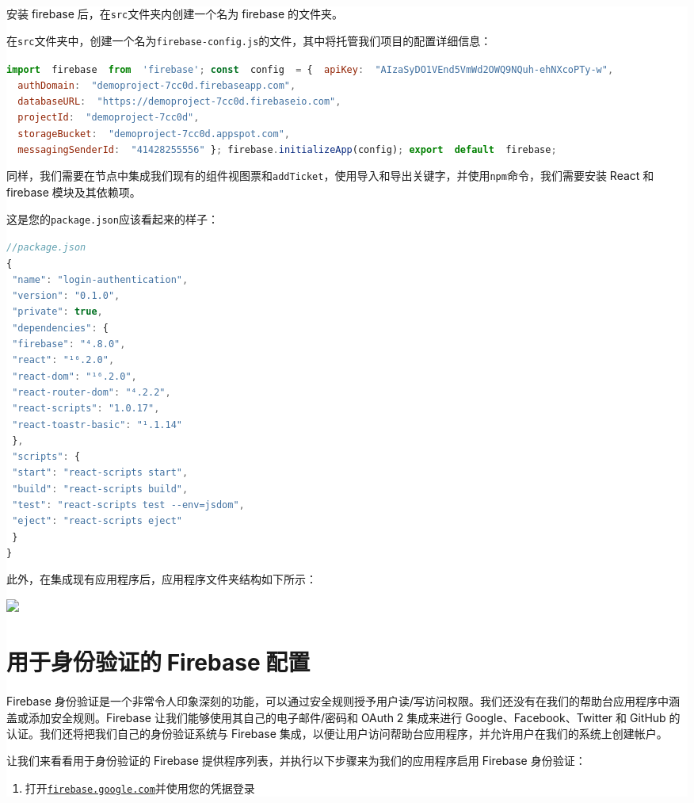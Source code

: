 安装 firebase 后，在`src`文件夹内创建一个名为 firebase 的文件夹。

在`src`文件夹中，创建一个名为`firebase-config.js`的文件，其中将托管我们项目的配置详细信息：

```jsx
import  firebase  from  'firebase'; const  config  = {  apiKey:  "AIzaSyDO1VEnd5VmWd2OWQ9NQuh-ehNXcoPTy-w",
  authDomain:  "demoproject-7cc0d.firebaseapp.com",
  databaseURL:  "https://demoproject-7cc0d.firebaseio.com",
  projectId:  "demoproject-7cc0d",
  storageBucket:  "demoproject-7cc0d.appspot.com",
  messagingSenderId:  "41428255556" }; firebase.initializeApp(config); export  default  firebase;
```

同样，我们需要在节点中集成我们现有的组件视图票和`addTicket`，使用导入和导出关键字，并使用`npm`命令，我们需要安装 React 和 firebase 模块及其依赖项。

这是您的`package.json`应该看起来的样子：

```jsx
//package.json
{
 "name": "login-authentication",
 "version": "0.1.0",
 "private": true,
 "dependencies": {
 "firebase": "⁴.8.0",
 "react": "¹⁶.2.0",
 "react-dom": "¹⁶.2.0",
 "react-router-dom": "⁴.2.2",
 "react-scripts": "1.0.17",
 "react-toastr-basic": "¹.1.14"
 },
 "scripts": {
 "start": "react-scripts start",
 "build": "react-scripts build",
 "test": "react-scripts test --env=jsdom",
 "eject": "react-scripts eject"
 }
}
```

此外，在集成现有应用程序后，应用程序文件夹结构如下所示：

![](https://github.com/OpenDocCN/freelearn-react-zh/raw/master/docs/svls-webapp-react-frbs/img/fca7a632-68f0-47ec-b404-0be0a1903c43.png)

# 用于身份验证的 Firebase 配置

Firebase 身份验证是一个非常令人印象深刻的功能，可以通过安全规则授予用户读/写访问权限。我们还没有在我们的帮助台应用程序中涵盖或添加安全规则。Firebase 让我们能够使用其自己的电子邮件/密码和 OAuth 2 集成来进行 Google、Facebook、Twitter 和 GitHub 的认证。我们还将把我们自己的身份验证系统与 Firebase 集成，以便让用户访问帮助台应用程序，并允许用户在我们的系统上创建帐户。

让我们来看看用于身份验证的 Firebase 提供程序列表，并执行以下步骤来为我们的应用程序启用 Firebase 身份验证：

1.  打开[`firebase.google.com`](http://firebase.google.com)并使用您的凭据登录
